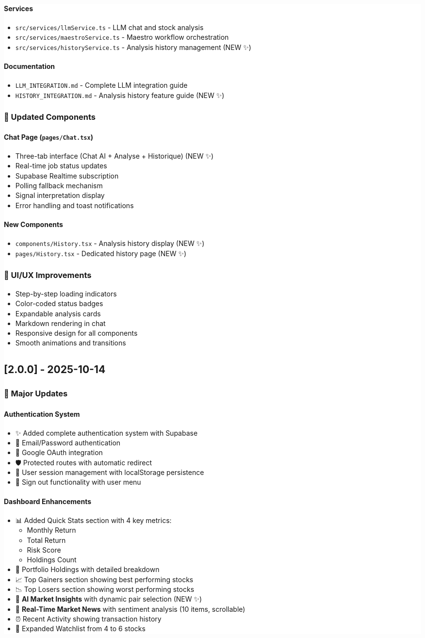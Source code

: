 #### Services
- `src/services/llmService.ts` - LLM chat and stock analysis
- `src/services/maestroService.ts` - Maestro workflow orchestration
- `src/services/historyService.ts` - Analysis history management (NEW ✨)

#### Documentation
- `LLM_INTEGRATION.md` - Complete LLM integration guide
- `HISTORY_INTEGRATION.md` - Analysis history feature guide (NEW ✨)

### 🔧 Updated Components

#### Chat Page (`pages/Chat.tsx`)
- Three-tab interface (Chat AI + Analyse + Historique) (NEW ✨)
- Real-time job status updates
- Supabase Realtime subscription
- Polling fallback mechanism
- Signal interpretation display
- Error handling and toast notifications

#### New Components
- `components/History.tsx` - Analysis history display (NEW ✨)
- `pages/History.tsx` - Dedicated history page (NEW ✨)

### 🎨 UI/UX Improvements
- Step-by-step loading indicators
- Color-coded status badges
- Expandable analysis cards
- Markdown rendering in chat
- Responsive design for all components
- Smooth animations and transitions

## [2.0.0] - 2025-10-14

### 🎉 Major Updates

#### Authentication System
- ✨ Added complete authentication system with Supabase
- 🔐 Email/Password authentication
- 🔑 Google OAuth integration
- 🛡️ Protected routes with automatic redirect
- 👤 User session management with localStorage persistence
- 🚪 Sign out functionality with user menu

#### Dashboard Enhancements
- 📊 Added Quick Stats section with 4 key metrics:
  - Monthly Return
  - Total Return  
  - Risk Score
  - Holdings Count
- 💼 Portfolio Holdings with detailed breakdown
- 📈 Top Gainers section showing best performing stocks
- 📉 Top Losers section showing worst performing stocks
- 🤖 **AI Market Insights** with dynamic pair selection (NEW ✨)
- 📰 **Real-Time Market News** with sentiment analysis (10 items, scrollable)
- ⏰ Recent Activity showing transaction history
- 📑 Expanded Watchlist from 4 to 6 stocks

